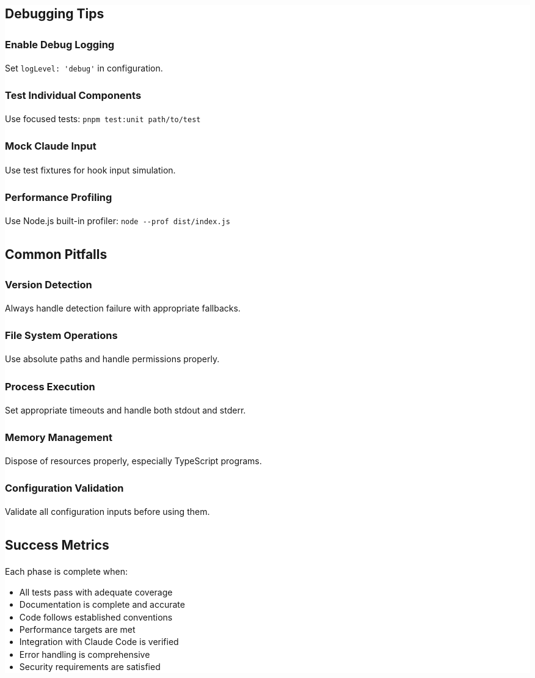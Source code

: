 ## Debugging Tips

### Enable Debug Logging
Set `logLevel: 'debug'` in configuration.

### Test Individual Components
Use focused tests: `pnpm test:unit path/to/test`

### Mock Claude Input
Use test fixtures for hook input simulation.

### Performance Profiling
Use Node.js built-in profiler: `node --prof dist/index.js`

## Common Pitfalls

### Version Detection
Always handle detection failure with appropriate fallbacks.

### File System Operations
Use absolute paths and handle permissions properly.

### Process Execution
Set appropriate timeouts and handle both stdout and stderr.

### Memory Management
Dispose of resources properly, especially TypeScript programs.

### Configuration Validation
Validate all configuration inputs before using them.

## Success Metrics

Each phase is complete when:
- All tests pass with adequate coverage
- Documentation is complete and accurate
- Code follows established conventions
- Performance targets are met
- Integration with Claude Code is verified
- Error handling is comprehensive
- Security requirements are satisfied